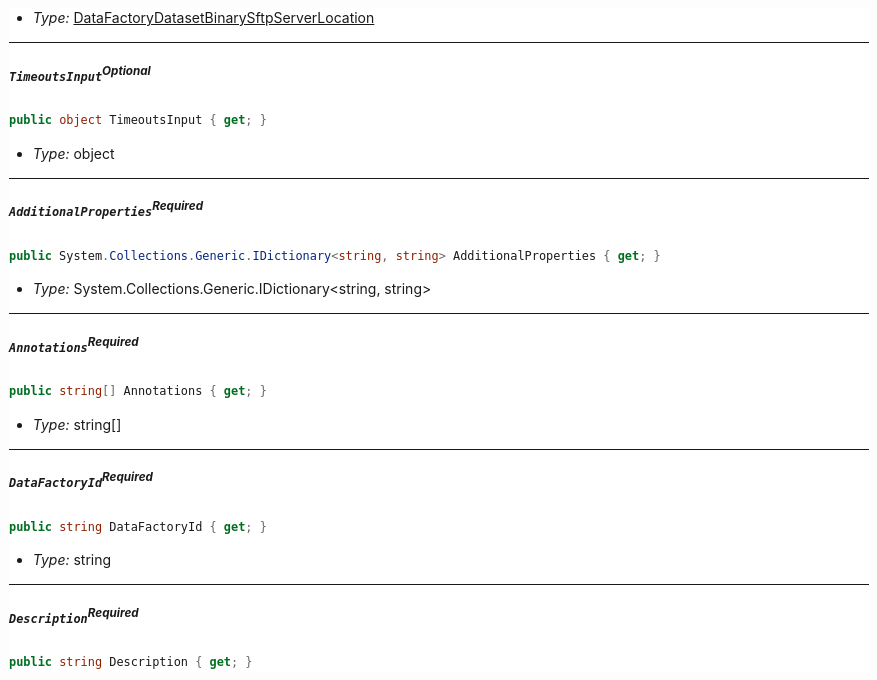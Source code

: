 - *Type:* <a href="#@cdktf/provider-azurerm.dataFactoryDatasetBinary.DataFactoryDatasetBinarySftpServerLocation">DataFactoryDatasetBinarySftpServerLocation</a>

---

##### `TimeoutsInput`<sup>Optional</sup> <a name="TimeoutsInput" id="@cdktf/provider-azurerm.dataFactoryDatasetBinary.DataFactoryDatasetBinary.property.timeoutsInput"></a>

```csharp
public object TimeoutsInput { get; }
```

- *Type:* object

---

##### `AdditionalProperties`<sup>Required</sup> <a name="AdditionalProperties" id="@cdktf/provider-azurerm.dataFactoryDatasetBinary.DataFactoryDatasetBinary.property.additionalProperties"></a>

```csharp
public System.Collections.Generic.IDictionary<string, string> AdditionalProperties { get; }
```

- *Type:* System.Collections.Generic.IDictionary<string, string>

---

##### `Annotations`<sup>Required</sup> <a name="Annotations" id="@cdktf/provider-azurerm.dataFactoryDatasetBinary.DataFactoryDatasetBinary.property.annotations"></a>

```csharp
public string[] Annotations { get; }
```

- *Type:* string[]

---

##### `DataFactoryId`<sup>Required</sup> <a name="DataFactoryId" id="@cdktf/provider-azurerm.dataFactoryDatasetBinary.DataFactoryDatasetBinary.property.dataFactoryId"></a>

```csharp
public string DataFactoryId { get; }
```

- *Type:* string

---

##### `Description`<sup>Required</sup> <a name="Description" id="@cdktf/provider-azurerm.dataFactoryDatasetBinary.DataFactoryDatasetBinary.property.description"></a>

```csharp
public string Description { get; }
```
